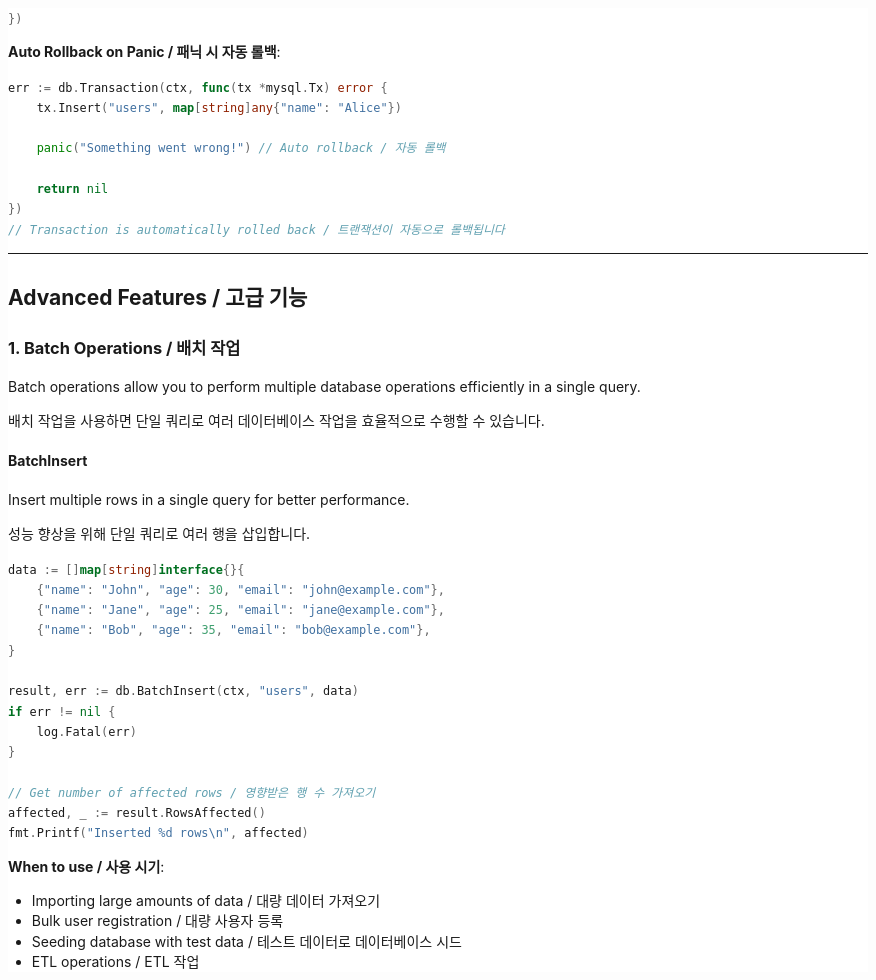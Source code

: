 ```go
})
```

**Auto Rollback on Panic / 패닉 시 자동 롤백**:
```go
err := db.Transaction(ctx, func(tx *mysql.Tx) error {
    tx.Insert("users", map[string]any{"name": "Alice"})

    panic("Something went wrong!") // Auto rollback / 자동 롤백

    return nil
})
// Transaction is automatically rolled back / 트랜잭션이 자동으로 롤백됩니다
```

---

## Advanced Features / 고급 기능

### 1. Batch Operations / 배치 작업

Batch operations allow you to perform multiple database operations efficiently in a single query.

배치 작업을 사용하면 단일 쿼리로 여러 데이터베이스 작업을 효율적으로 수행할 수 있습니다.

#### BatchInsert

Insert multiple rows in a single query for better performance.

성능 향상을 위해 단일 쿼리로 여러 행을 삽입합니다.

```go
data := []map[string]interface{}{
    {"name": "John", "age": 30, "email": "john@example.com"},
    {"name": "Jane", "age": 25, "email": "jane@example.com"},
    {"name": "Bob", "age": 35, "email": "bob@example.com"},
}

result, err := db.BatchInsert(ctx, "users", data)
if err != nil {
    log.Fatal(err)
}

// Get number of affected rows / 영향받은 행 수 가져오기
affected, _ := result.RowsAffected()
fmt.Printf("Inserted %d rows\n", affected)
```

**When to use / 사용 시기**:
- Importing large amounts of data / 대량 데이터 가져오기
- Bulk user registration / 대량 사용자 등록
- Seeding database with test data / 테스트 데이터로 데이터베이스 시드
- ETL operations / ETL 작업
